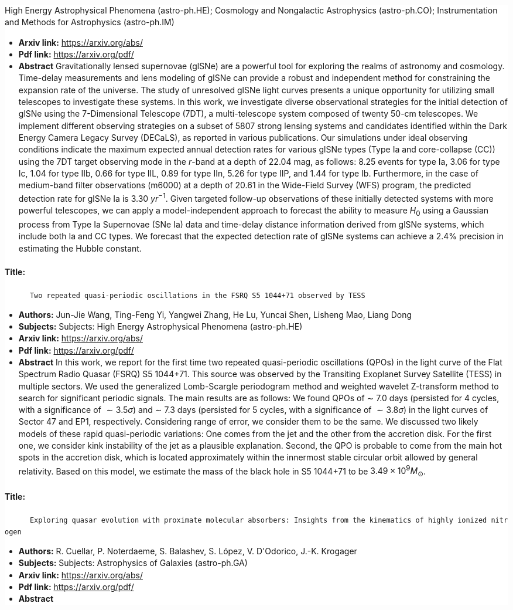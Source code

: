 High Energy Astrophysical Phenomena (astro-ph.HE); Cosmology and Nongalactic Astrophysics (astro-ph.CO); Instrumentation and Methods for Astrophysics (astro-ph.IM)
 - **Arxiv link:** https://arxiv.org/abs/
 - **Pdf link:** https://arxiv.org/pdf/
 - **Abstract**
 Gravitationally lensed supernovae (glSNe) are a powerful tool for exploring the realms of astronomy and cosmology. Time-delay measurements and lens modeling of glSNe can provide a robust and independent method for constraining the expansion rate of the universe. The study of unresolved glSNe light curves presents a unique opportunity for utilizing small telescopes to investigate these systems. In this work, we investigate diverse observational strategies for the initial detection of glSNe using the 7-Dimensional Telescope (7DT), a multi-telescope system composed of twenty 50-cm telescopes. We implement different observing strategies on a subset of 5807 strong lensing systems and candidates identified within the Dark Energy Camera Legacy Survey (DECaLS), as reported in various publications. Our simulations under ideal observing conditions indicate the maximum expected annual detection rates for various glSNe types (Type Ia and core-collapse (CC)) using the 7DT target observing mode in the $r$-band at a depth of 22.04 mag, as follows: 8.25 events for type Ia, 3.06 for type Ic, 1.04 for type IIb, 0.66 for type IIL, 0.89 for type IIn, 5.26 for type IIP, and 1.44 for type Ib. Furthermore, in the case of medium-band filter observations (m6000) at a depth of 20.61 in the Wide-Field Survey (WFS) program, the predicted detection rate for glSNe Ia is 3.30 $yr^{-1}$. Given targeted follow-up observations of these initially detected systems with more powerful telescopes, we can apply a model-independent approach to forecast the ability to measure $H_{0}$ using a Gaussian process from Type Ia Supernovae (SNe Ia) data and time-delay distance information derived from glSNe systems, which include both Ia and CC types. We forecast that the expected detection rate of glSNe systems can achieve a $2.4\%$ precision in estimating the Hubble constant.
#### Title:
          Two repeated quasi-periodic oscillations in the FSRQ S5 1044+71 observed by TESS
 - **Authors:** Jun-Jie Wang, Ting-Feng Yi, Yangwei Zhang, He Lu, Yuncai Shen, Lisheng Mao, Liang Dong
 - **Subjects:** Subjects:
High Energy Astrophysical Phenomena (astro-ph.HE)
 - **Arxiv link:** https://arxiv.org/abs/
 - **Pdf link:** https://arxiv.org/pdf/
 - **Abstract**
 In this work, we report for the first time two repeated quasi-periodic oscillations (QPOs) in the light curve of the Flat Spectrum Radio Quasar (FSRQ) S5 1044+71. This source was observed by the Transiting Exoplanet Survey Satellite (TESS) in multiple sectors. We used the generalized Lomb-Scargle periodogram method and weighted wavelet Z-transform method to search for significant periodic signals. The main results are as follows: We found QPOs of $\sim$ 7.0 days (persisted for 4 cycles, with a significance of $\sim3.5\sigma$) and $\sim$ 7.3 days (persisted for 5 cycles, with a significance of $\sim3.8\sigma$) in the light curves of Sector 47 and EP1, respectively. Considering range of error, we consider them to be the same. We discussed two likely models of these rapid quasi-periodic variations: One comes from the jet and the other from the accretion disk. For the first one, we consider kink instability of the jet as a plausible explanation. Second, the QPO is probable to come from the main hot spots in the accretion disk, which is located approximately within the innermost stable circular orbit allowed by general relativity. Based on this model, we estimate the mass of the black hole in S5 1044+71 to be $3.49 \times 10^9 M_{\odot}$.
#### Title:
          Exploring quasar evolution with proximate molecular absorbers: Insights from the kinematics of highly ionized nitrogen
 - **Authors:** R. Cuellar, P. Noterdaeme, S. Balashev, S. López, V. D'Odorico, J.-K. Krogager
 - **Subjects:** Subjects:
Astrophysics of Galaxies (astro-ph.GA)
 - **Arxiv link:** https://arxiv.org/abs/
 - **Pdf link:** https://arxiv.org/pdf/
 - **Abstract**
